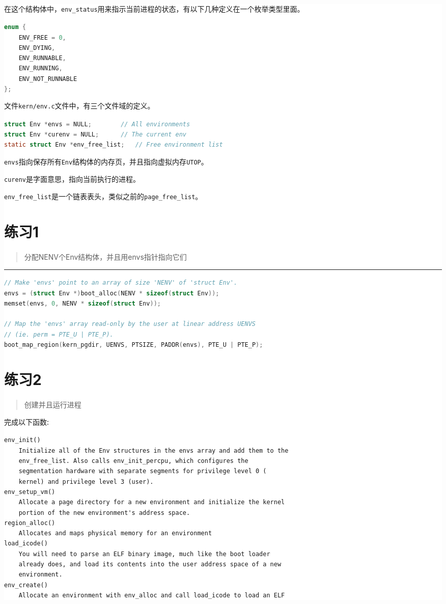 
在这个结构体中，`env_status`用来指示当前进程的状态，有以下几种定义在一个枚举类型里面。

``` C
enum {
    ENV_FREE = 0,
    ENV_DYING,
    ENV_RUNNABLE,
    ENV_RUNNING,
    ENV_NOT_RUNNABLE
};

```



文件`kern/env.c`文件中，有三个文件域的定义。
``` C
struct Env *envs = NULL;        // All environments
struct Env *curenv = NULL;      // The current env
static struct Env *env_free_list;   // Free environment list

```

`envs`指向保存所有`Env`结构体的内存页，并且指向虚拟内存`UTOP`。

`curenv`是字面意思，指向当前执行的进程。

`env_free_list`是一个链表表头，类似之前的`page_free_list`。


# 练习1

>分配NENV个Env结构体，并且用envs指针指向它们

---

``` C
// Make 'envs' point to an array of size 'NENV' of 'struct Env'.
envs = (struct Env *)boot_alloc(NENV * sizeof(struct Env));
memset(envs, 0, NENV * sizeof(struct Env));

// Map the 'envs' array read-only by the user at linear address UENVS
// (ie. perm = PTE_U | PTE_P).
boot_map_region(kern_pgdir, UENVS, PTSIZE, PADDR(envs), PTE_U | PTE_P);
```

# 练习2

>创建并且运行进程

完成以下函数:
```
env_init()
    Initialize all of the Env structures in the envs array and add them to the
    env_free_list. Also calls env_init_percpu, which configures the
    segmentation hardware with separate segments for privilege level 0 (
    kernel) and privilege level 3 (user).
env_setup_vm()
    Allocate a page directory for a new environment and initialize the kernel
    portion of the new environment's address space.
region_alloc()
    Allocates and maps physical memory for an environment
load_icode()
    You will need to parse an ELF binary image, much like the boot loader
    already does, and load its contents into the user address space of a new
    environment.
env_create()
    Allocate an environment with env_alloc and call load_icode to load an ELF
```